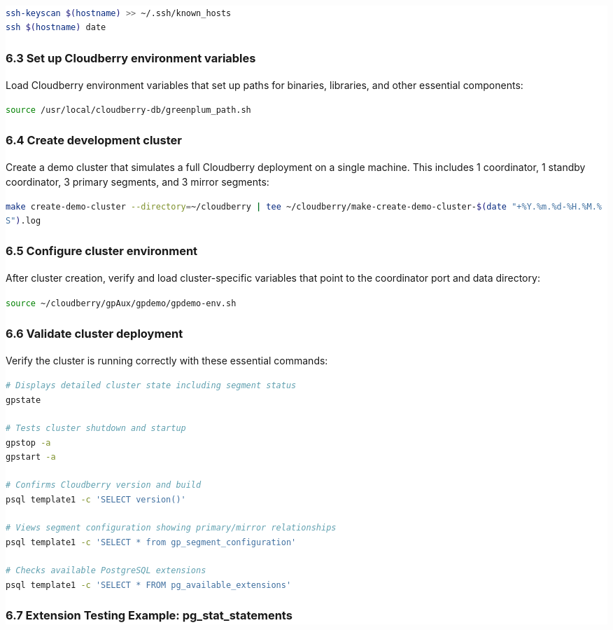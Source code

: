 ```bash
ssh-keyscan $(hostname) >> ~/.ssh/known_hosts
ssh $(hostname) date
```

### 6.3 Set up Cloudberry environment variables

Load Cloudberry environment variables that set up paths for binaries, libraries, and other essential components:

```bash
source /usr/local/cloudberry-db/greenplum_path.sh
```

### 6.4 Create development cluster

Create a demo cluster that simulates a full Cloudberry deployment on a single machine. This includes 1 coordinator, 1 standby coordinator, 3 primary segments, and 3 mirror segments:

```bash
make create-demo-cluster --directory=~/cloudberry | tee ~/cloudberry/make-create-demo-cluster-$(date "+%Y.%m.%d-%H.%M.%S").log
```

### 6.5 Configure cluster environment

After cluster creation, verify and load cluster-specific variables that point to the coordinator port and data directory:

```bash
source ~/cloudberry/gpAux/gpdemo/gpdemo-env.sh
```

### 6.6 Validate cluster deployment

Verify the cluster is running correctly with these essential commands:

```bash
# Displays detailed cluster state including segment status
gpstate

# Tests cluster shutdown and startup
gpstop -a
gpstart -a

# Confirms Cloudberry version and build
psql template1 -c 'SELECT version()'

# Views segment configuration showing primary/mirror relationships
psql template1 -c 'SELECT * from gp_segment_configuration'

# Checks available PostgreSQL extensions
psql template1 -c 'SELECT * FROM pg_available_extensions'
```

### 6.7 Extension Testing Example: pg_stat_statements
